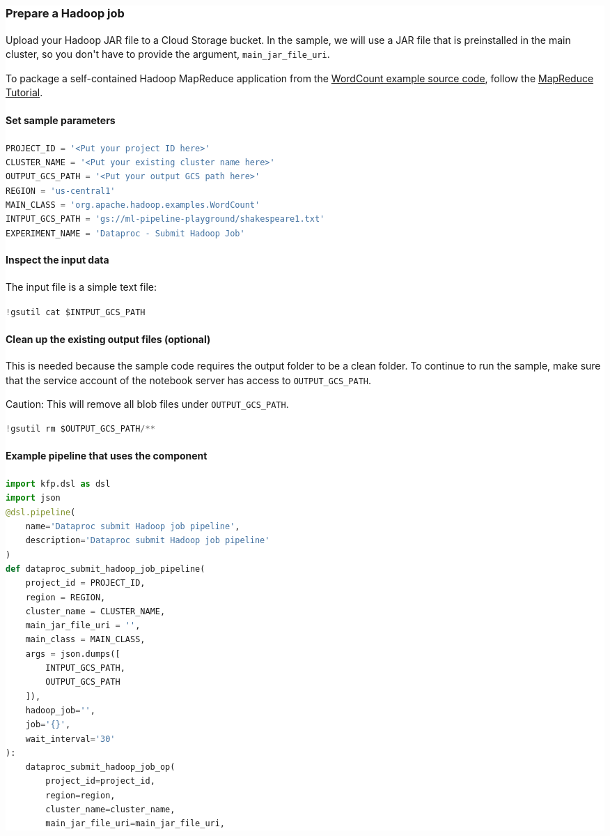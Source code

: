 
### Prepare a Hadoop job
Upload your Hadoop JAR file to a Cloud Storage bucket. In the sample, we will use a JAR file that is preinstalled in the main cluster, so you don't have to provide the argument, `main_jar_file_uri`. 

To package a self-contained Hadoop MapReduce application from the [WordCount example source code](https://github.com/apache/hadoop/blob/trunk/hadoop-mapreduce-project/hadoop-mapreduce-examples/src/main/java/org/apache/hadoop/examples/WordCount.java), follow the [MapReduce Tutorial](https://hadoop.apache.org/docs/current/hadoop-mapreduce-client/hadoop-mapreduce-client-core/MapReduceTutorial.html).

#### Set sample parameters

```python
PROJECT_ID = '<Put your project ID here>'
CLUSTER_NAME = '<Put your existing cluster name here>'
OUTPUT_GCS_PATH = '<Put your output GCS path here>'
REGION = 'us-central1'
MAIN_CLASS = 'org.apache.hadoop.examples.WordCount'
INTPUT_GCS_PATH = 'gs://ml-pipeline-playground/shakespeare1.txt'
EXPERIMENT_NAME = 'Dataproc - Submit Hadoop Job'
```

#### Inspect the input data
The input file is a simple text file:

```python
!gsutil cat $INTPUT_GCS_PATH
```

#### Clean up the existing output files (optional)
This is needed because the sample code requires the output folder to be a clean folder. To continue to run the sample, make sure that the service account of the notebook server has access to `OUTPUT_GCS_PATH`.

Caution: This will remove all blob files under `OUTPUT_GCS_PATH`.

```python
!gsutil rm $OUTPUT_GCS_PATH/**
```

#### Example pipeline that uses the component

```python
import kfp.dsl as dsl
import json
@dsl.pipeline(
    name='Dataproc submit Hadoop job pipeline',
    description='Dataproc submit Hadoop job pipeline'
)
def dataproc_submit_hadoop_job_pipeline(
    project_id = PROJECT_ID, 
    region = REGION,
    cluster_name = CLUSTER_NAME,
    main_jar_file_uri = '',
    main_class = MAIN_CLASS,
    args = json.dumps([
        INTPUT_GCS_PATH,
        OUTPUT_GCS_PATH
    ]), 
    hadoop_job='', 
    job='{}', 
    wait_interval='30'
):
    dataproc_submit_hadoop_job_op(
        project_id=project_id, 
        region=region, 
        cluster_name=cluster_name, 
        main_jar_file_uri=main_jar_file_uri, 
```